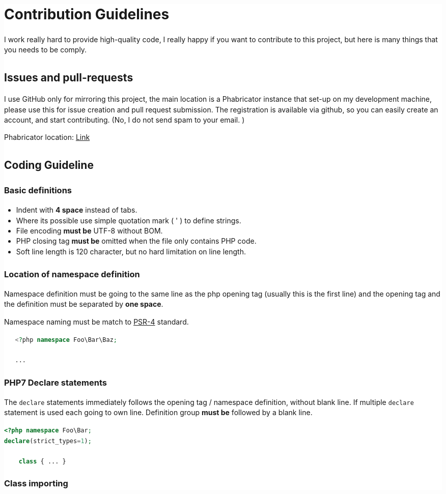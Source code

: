 # Contribution Guidelines

I work really hard to provide high-quality code, I really happy if you want to contribute to this project, but here is many things that you needs to be comply.

## Issues and pull-requests

I use GitHub only for mirroring this project, the main location is a Phabricator instance that set-up on my development machine, please use this for issue creation and pull request submission.
The registration is available via github, so you can easily create an account, and start contributing. (No, I do not send spam to your email. )

Phabricator location: [Link](http://project.zolli.hu)

## Coding Guideline

### Basic definitions

 * Indent with **4 space** instead of tabs. 
 * Where its possible use simple quotation mark ( ' ) to define strings.
 * File encoding **must be** UTF-8 without BOM.
 * PHP closing tag **must be** omitted when the file only contains PHP code.
 * Soft line length is 120 character, but no hard limitation on line length.

### Location of namespace definition
Namespace definition must be going to the same line as the php opening tag (usually this is the first line)
and the opening tag and the definition must be separated by **one space**.

Namespace naming must be match to [PSR-4](https://github.com/php-fig/fig-standards/blob/master/accepted/PSR-4-autoloader.md) standard.

```php
   <?php namespace Foo\Bar\Baz;
   
   ...
```

### PHP7 Declare statements
The `declare` statements immediately follows the opening tag / namespace definition, without blank line.
If multiple `declare` statement is used each going to own line. Definition group **must be** followed by a blank line.

```php
<?php namespace Foo\Bar;
declare(strict_types=1);

    class { ... }
```

### Class importing
